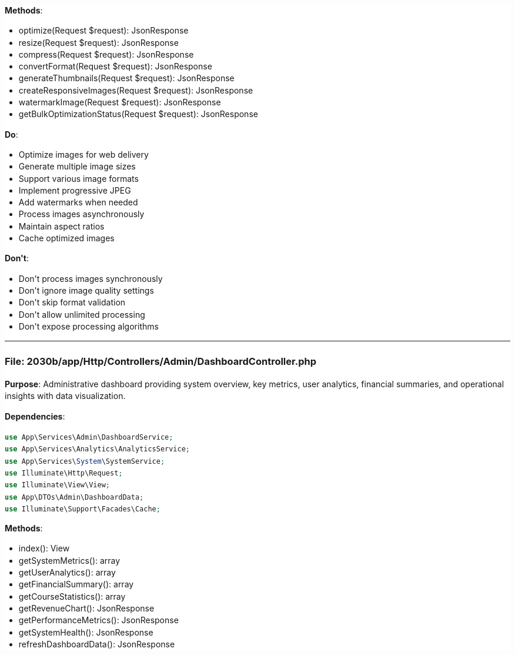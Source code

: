 **Methods**:
- optimize(Request $request): JsonResponse
- resize(Request $request): JsonResponse
- compress(Request $request): JsonResponse
- convertFormat(Request $request): JsonResponse
- generateThumbnails(Request $request): JsonResponse
- createResponsiveImages(Request $request): JsonResponse
- watermarkImage(Request $request): JsonResponse
- getBulkOptimizationStatus(Request $request): JsonResponse

**Do**:
- Optimize images for web delivery
- Generate multiple image sizes
- Support various image formats
- Implement progressive JPEG
- Add watermarks when needed
- Process images asynchronously
- Maintain aspect ratios
- Cache optimized images

**Don't**:
- Don't process images synchronously
- Don't ignore image quality settings
- Don't skip format validation
- Don't allow unlimited processing
- Don't expose processing algorithms

---

### File: 2030b/app/Http/Controllers/Admin/DashboardController.php

**Purpose**: Administrative dashboard providing system overview, key metrics, user analytics, financial summaries, and operational insights with data visualization.

**Dependencies**:
```php
use App\Services\Admin\DashboardService;
use App\Services\Analytics\AnalyticsService;
use App\Services\System\SystemService;
use Illuminate\Http\Request;
use Illuminate\View\View;
use App\DTOs\Admin\DashboardData;
use Illuminate\Support\Facades\Cache;
```

**Methods**:
- index(): View
- getSystemMetrics(): array
- getUserAnalytics(): array
- getFinancialSummary(): array
- getCourseStatistics(): array
- getRevenueChart(): JsonResponse
- getPerformanceMetrics(): JsonResponse
- getSystemHealth(): JsonResponse
- refreshDashboardData(): JsonResponse
